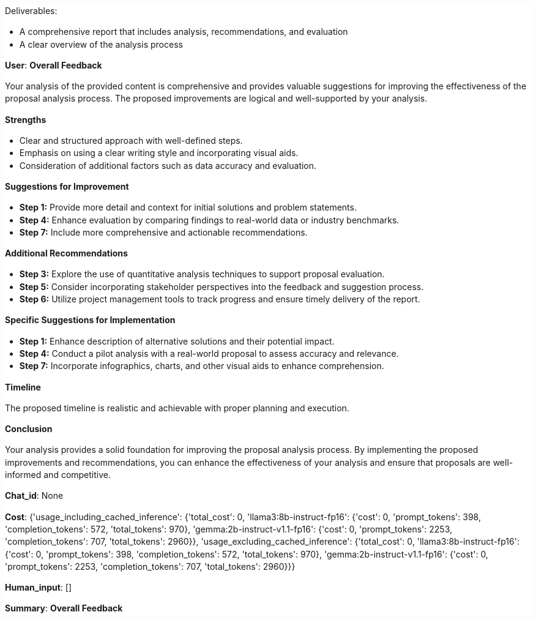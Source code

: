 Deliverables:

* A comprehensive report that includes analysis, recommendations, and evaluation
* A clear overview of the analysis process

**User**: **Overall Feedback**

Your analysis of the provided content is comprehensive and provides valuable suggestions for improving the effectiveness of the proposal analysis process. The proposed improvements are logical and well-supported by your analysis.

**Strengths**

* Clear and structured approach with well-defined steps.
* Emphasis on using a clear writing style and incorporating visual aids.
* Consideration of additional factors such as data accuracy and evaluation.

**Suggestions for Improvement**

* **Step 1:** Provide more detail and context for initial solutions and problem statements.
* **Step 4:** Enhance evaluation by comparing findings to real-world data or industry benchmarks.
* **Step 7:** Include more comprehensive and actionable recommendations.

**Additional Recommendations**

* **Step 3:** Explore the use of quantitative analysis techniques to support proposal evaluation.
* **Step 5:** Consider incorporating stakeholder perspectives into the feedback and suggestion process.
* **Step 6:** Utilize project management tools to track progress and ensure timely delivery of the report.

**Specific Suggestions for Implementation**

* **Step 1:** Enhance description of alternative solutions and their potential impact.
* **Step 4:** Conduct a pilot analysis with a real-world proposal to assess accuracy and relevance.
* **Step 7:** Incorporate infographics, charts, and other visual aids to enhance comprehension.

**Timeline**

The proposed timeline is realistic and achievable with proper planning and execution.

**Conclusion**

Your analysis provides a solid foundation for improving the proposal analysis process. By implementing the proposed improvements and recommendations, you can enhance the effectiveness of your analysis and ensure that proposals are well-informed and competitive.

**Chat_id**: None

**Cost**: {'usage_including_cached_inference': {'total_cost': 0, 'llama3:8b-instruct-fp16': {'cost': 0, 'prompt_tokens': 398, 'completion_tokens': 572, 'total_tokens': 970}, 'gemma:2b-instruct-v1.1-fp16': {'cost': 0, 'prompt_tokens': 2253, 'completion_tokens': 707, 'total_tokens': 2960}}, 'usage_excluding_cached_inference': {'total_cost': 0, 'llama3:8b-instruct-fp16': {'cost': 0, 'prompt_tokens': 398, 'completion_tokens': 572, 'total_tokens': 970}, 'gemma:2b-instruct-v1.1-fp16': {'cost': 0, 'prompt_tokens': 2253, 'completion_tokens': 707, 'total_tokens': 2960}}}

**Human_input**: []

**Summary**: **Overall Feedback**

